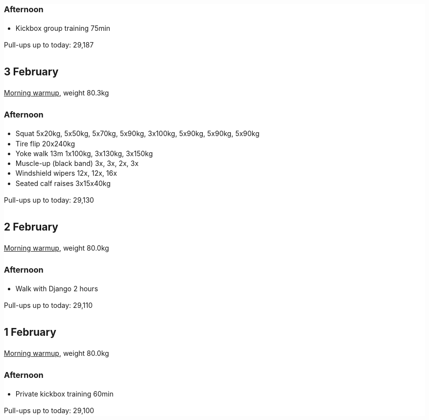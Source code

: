 ### Afternoon
- Kickbox group training 75min

Pull-ups up to today: 29,187


## 3 February
[Morning warmup](/articles/morning-routine), weight 80.3kg

### Afternoon
- Squat 5x20kg, 5x50kg, 5x70kg, 5x90kg, 3x100kg, 5x90kg, 5x90kg, 5x90kg
- Tire flip 20x240kg
- Yoke walk 13m 1x100kg, 3x130kg, 3x150kg
- Muscle-up (black band) 3x, 3x, 2x, 3x
- Windshield wipers 12x, 12x, 16x
- Seated calf raises 3x15x40kg

Pull-ups up to today: 29,130


## 2 February
[Morning warmup](/articles/morning-routine), weight 80.0kg

### Afternoon
- Walk with Django 2 hours

Pull-ups up to today: 29,110


## 1 February
[Morning warmup](/articles/morning-routine), weight 80.0kg

### Afternoon
- Private kickbox training 60min

Pull-ups up to today: 29,100
